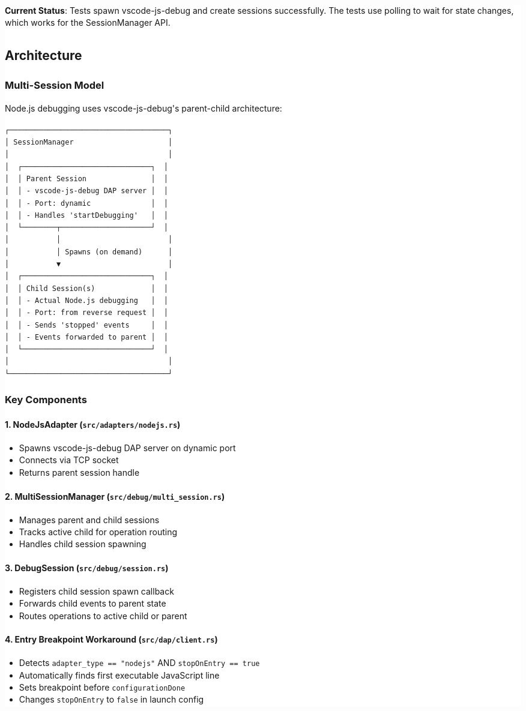 **Current Status**: Tests spawn vscode-js-debug and create sessions successfully. The tests use polling to wait for state changes, which works for the SessionManager API.

## Architecture

### Multi-Session Model

Node.js debugging uses vscode-js-debug's parent-child architecture:

```
┌─────────────────────────────────────┐
│ SessionManager                      │
│                                     │
│  ┌──────────────────────────────┐  │
│  │ Parent Session               │  │
│  │ - vscode-js-debug DAP server │  │
│  │ - Port: dynamic              │  │
│  │ - Handles 'startDebugging'   │  │
│  └────────┬─────────────────────┘  │
│           │                         │
│           │ Spawns (on demand)      │
│           ▼                         │
│  ┌──────────────────────────────┐  │
│  │ Child Session(s)             │  │
│  │ - Actual Node.js debugging   │  │
│  │ - Port: from reverse request │  │
│  │ - Sends 'stopped' events     │  │
│  │ - Events forwarded to parent │  │
│  └──────────────────────────────┘  │
│                                     │
└─────────────────────────────────────┘
```

### Key Components

#### 1. NodeJsAdapter (`src/adapters/nodejs.rs`)
- Spawns vscode-js-debug DAP server on dynamic port
- Connects via TCP socket
- Returns parent session handle

#### 2. MultiSessionManager (`src/debug/multi_session.rs`)
- Manages parent and child sessions
- Tracks active child for operation routing
- Handles child session spawning

#### 3. DebugSession (`src/debug/session.rs`)
- Registers child session spawn callback
- Forwards child events to parent state
- Routes operations to active child or parent

#### 4. Entry Breakpoint Workaround (`src/dap/client.rs`)
- Detects `adapter_type == "nodejs"` AND `stopOnEntry == true`
- Automatically finds first executable JavaScript line
- Sets breakpoint before `configurationDone`
- Changes `stopOnEntry` to `false` in launch config
